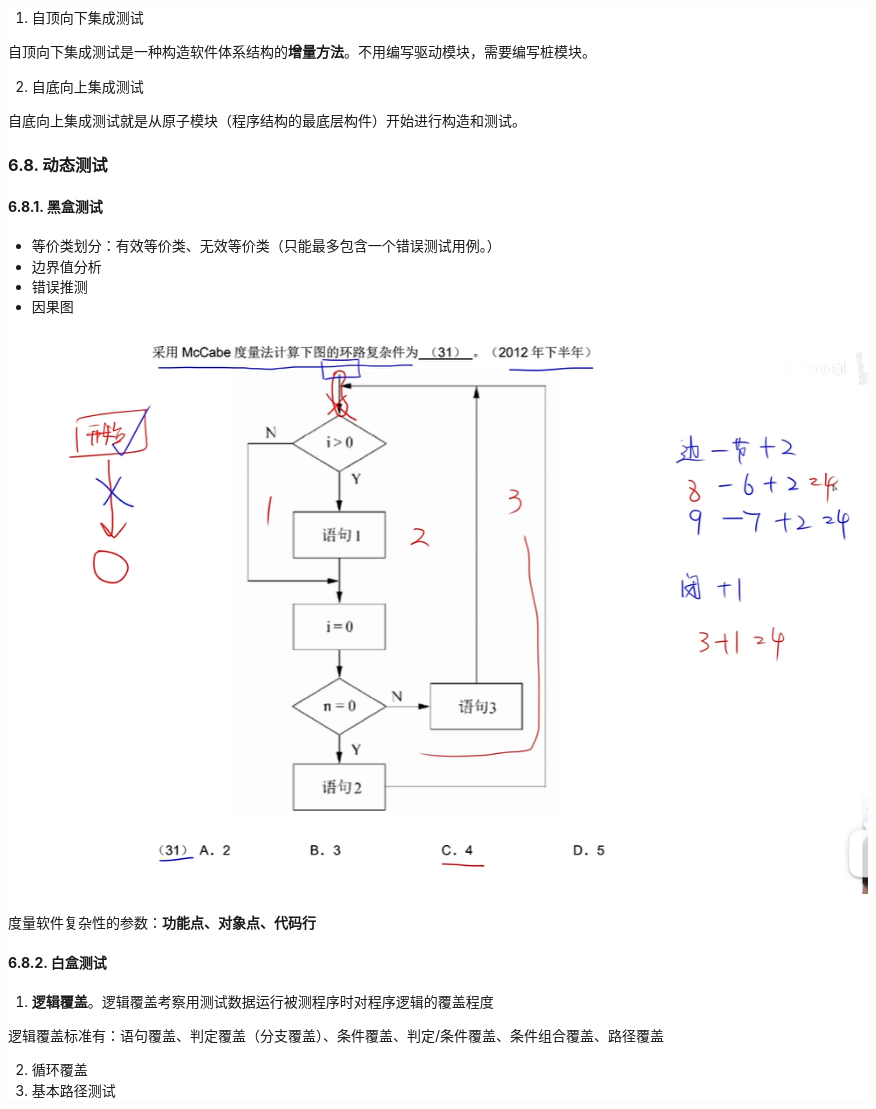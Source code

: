 1. 自顶向下集成测试

自顶向下集成测试是一种构造软件体系结构的**增量方法**。不用编写驱动模块，需要编写桩模块。

2. 自底向上集成测试

自底向上集成测试就是从原子模块（程序结构的最底层构件）开始进行构造和测试。
###  6.8. <a name='-1'></a>动态测试
####  6.8.1. <a name='-1'></a>黑盒测试

- 等价类划分：有效等价类、无效等价类（只能最多包含一个错误测试用例。）
- 边界值分析
- 错误推测
- 因果图

![image-20231025233800043](软考-软件设计师-笔记.assets/image-20231025233800043.png)

度量软件复杂性的参数：**功能点、对象点、代码行**

####  6.8.2. <a name='-1'></a>白盒测试

1. **逻辑覆盖**。逻辑覆盖考察用测试数据运行被测程序时对程序逻辑的覆盖程度

逻辑覆盖标准有：语句覆盖、判定覆盖（分支覆盖）、条件覆盖、判定/条件覆盖、条件组合覆盖、路径覆盖

2. 循环覆盖
3. 基本路径测试 
